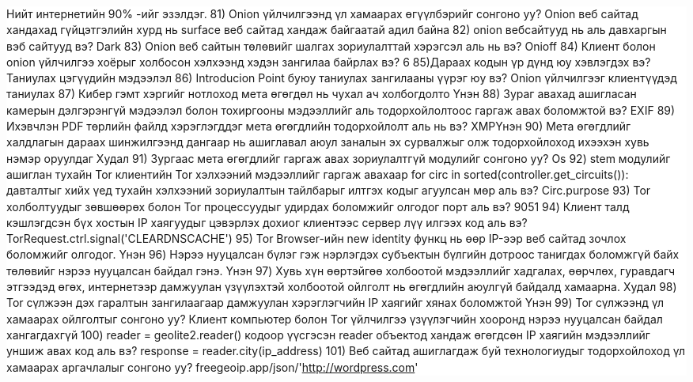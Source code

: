 Нийт интернетийн 90% -ийг эзэлдэг.
81) Onion үйлчилгээнд үл хамаарах өгүүлбэрийг сонгоно уу?
Onion веб сайтад хандахад гүйцэтгэлийн хурд нь surface веб сайтад хандаж байгаатай адил байна
82) onion вебсайтууд нь аль давхаргын вэб сайтууд вэ?
Dark
83) Onion веб сайтын төлөвийг шалгах зориулалттай хэрэгсэл аль нь вэ?
Onioff
84) Клиент болон onion үйлчилгээ хоёрыг холбосон хэлхээнд хэдэн зангилаа байрлах вэ?
6
85)Дараах кодын үр дүнд юу хэвлэгдэх вэ?
Таниулах цэгүүдийн мэдээлэл
86) Introducion Point буюу таниулах зангилааны үүрэг юу вэ?
Onion үйлчилгээг клиентүүдэд таниулах
87)  Кибер гэмт хэргийг нотлоход мета өгөгдөл нь чухал ач холбогдолто
Үнэн
88) Зураг авахад ашигласан камерын дэлгэрэнгүй мэдээлэл болон тохиргооны мэдээллийг аль тодорхойлолтоос гаргаж авах боломжтой вэ?
EXIF
89) Ихэвчлэн PDF төрлийн файлд хэрэглэгддэг мета өгөгдлийн тодорхойлолт аль нь вэ?
XMPҮнэн
90) Мета өгөгдлийг халдлагын дараах шинжилгээнд дангаар нь ашиглавал аюул заналын эх сурвалжыг олж тодорхойлоход ихээхэн хувь нэмэр оруулдаг
Худал
91) Зургаас мета өгөгдлийг гаргаж авах зориулалтгүй модулийг сонгоно уу?
Os
92) stem модулийг ашиглан тухайн Tor клиентийн Tor хэлхээний мэдээллийг гаргаж авахаар for circ in sorted(controller.get_circuits()): давталтыг хийх үед тухайн хэлхээний зориулалтын тайлбарыг илтгэх кодыг агуулсан мөр аль вэ?
Circ.purpose
93) Tor холболтуудыг зөвшөөрөх болон Tor процессуудыг удирдах боломжийг олгодог порт аль вэ?
9051
94) Клиент талд кэшлэгдсэн бүх хостын IP хаягуудыг цэвэрлэх дохиог клиентээс сервер лүү илгээх код аль вэ?
TorRequest.ctrl.signal('CLEARDNSCACHE')
95) Tor Browser-ийн new identity функц нь өөр IP-ээр веб сайтад зочлох боломжийг олгодог.
Үнэн
96) Нэрээ нууцалсан бүлэг гэж нэрлэгдэх субъектын бүлгийн дотроос танигдах боломжгүй байх төлөвийг нэрээ нууцалсан байдал гэнэ.
Үнэн
97) Хувь хүн өөртэйгөө холбоотой мэдээллийг хадгалах, өөрчлөх, гуравдагч этгээдэд өгөх, интернетээр дамжуулан үзүүлэхтэй холбоотой ойлголт нь өгөгдлийн аюулгүй байдалд хамаарна.
Худал
98) Tor сүлжээн дэх гаралтын зангилаагаар дамжуулан хэрэглэгчийн IP хаягийг хянах боломжтой
Үнэн
99) Tor сүлжээнд үл хамаарах ойлголтыг сонгоно уу?
Клиент компьютер болон Tor үйлчилгээ үзүүлэгчийн хооронд нэрээ нууцалсан байдал хангагдахгүй
100) 	reader = geolite2.reader() кодоор үүсгэсэн reader объектод хандаж өгөгдсөн IP хаягийн мэдээллийг уншиж авах код аль вэ?
response = reader.city(ip_address)
101) Веб сайтад ашиглагдаж буй технологиудыг тодорхойлоход үл хамаарах аргачлалыг сонгоно уу?
freegeoip.app/json/'http://wordpress.com'
